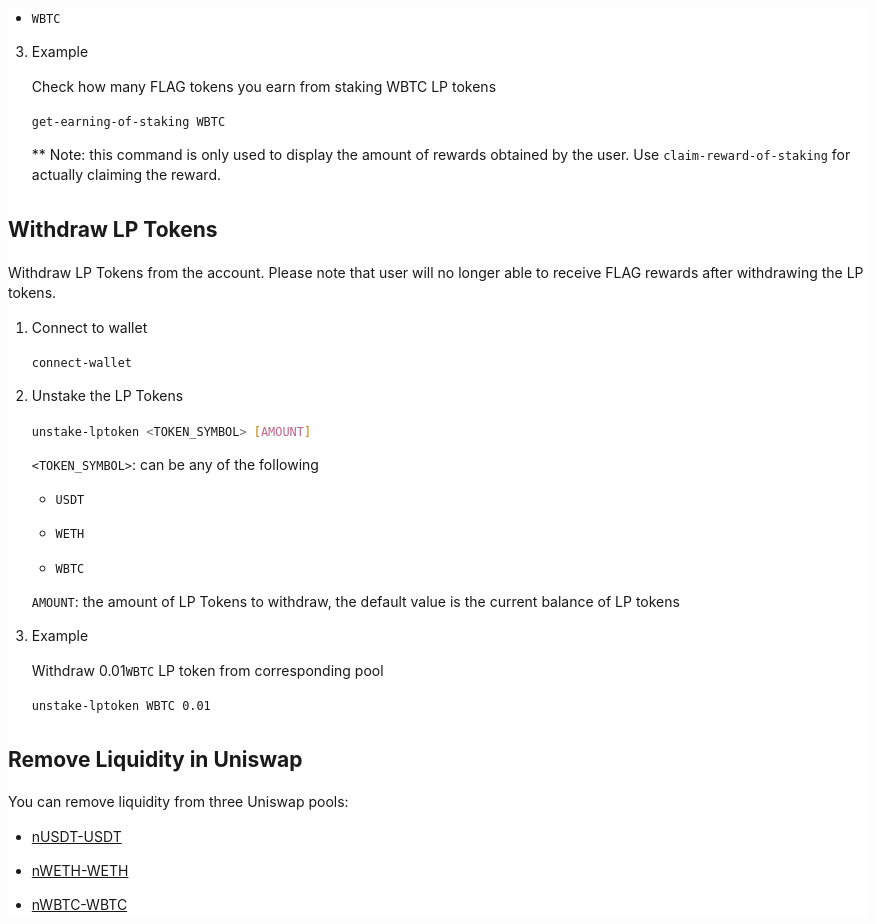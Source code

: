    * `WBTC`

3. Example

   Check how many FLAG tokens you earn from staking WBTC LP tokens

   ```sh
   get-earning-of-staking WBTC
   ```

   ** Note: this command is only used to display the amount of rewards obtained by the user. Use `claim-reward-of-staking` for actually claiming the reward. 

## <a name="withdraw">Withdraw LP Tokens</a>

Withdraw LP Tokens from the account. Please note that user will no longer able to receive FLAG rewards after withdrawing the LP tokens. 

1. Connect to wallet

   ```sh
   connect-wallet 
   ```

2. Unstake the LP Tokens 

   ```sh
   unstake-lptoken <TOKEN_SYMBOL> [AMOUNT]
   ```

   `<TOKEN_SYMBOL>`: can be any of the following

   * `USDT`

   * `WETH`

   * `WBTC`

   `AMOUNT`: the amount of LP Tokens to withdraw, the default value is the current balance of LP tokens

3. Example

   Withdraw 0.01`WBTC` LP token from corresponding pool

   ```sh
   unstake-lptoken WBTC 0.01 
   ```

## <a name="removel"> Remove Liquidity in Uniswap</a>

You can remove liquidity from three Uniswap pools: 

* [nUSDT-USDT](https://app.uniswap.org/#/remove/0x2205d2f559ef91580090011aa4e0ef68ec33da44/0xdac17f958d2ee523a2206206994597c13d831ec7)

* [nWETH-WETH](https://app.uniswap.org/#/remove/0xC02aaA39b223FE8D0A0e5C4F27eAD9083C756Cc2/0xe179198fd42f5de1a04ffd9a36d6dc428ceb13f7)

* [nWBTC-WBTC]( https://app.uniswap.org/#/remove/0x2260fac5e5542a773aa44fbcfedf7c193bc2c599/0xbb44b36e588445d7da61a1e2e426664d03d40888)
